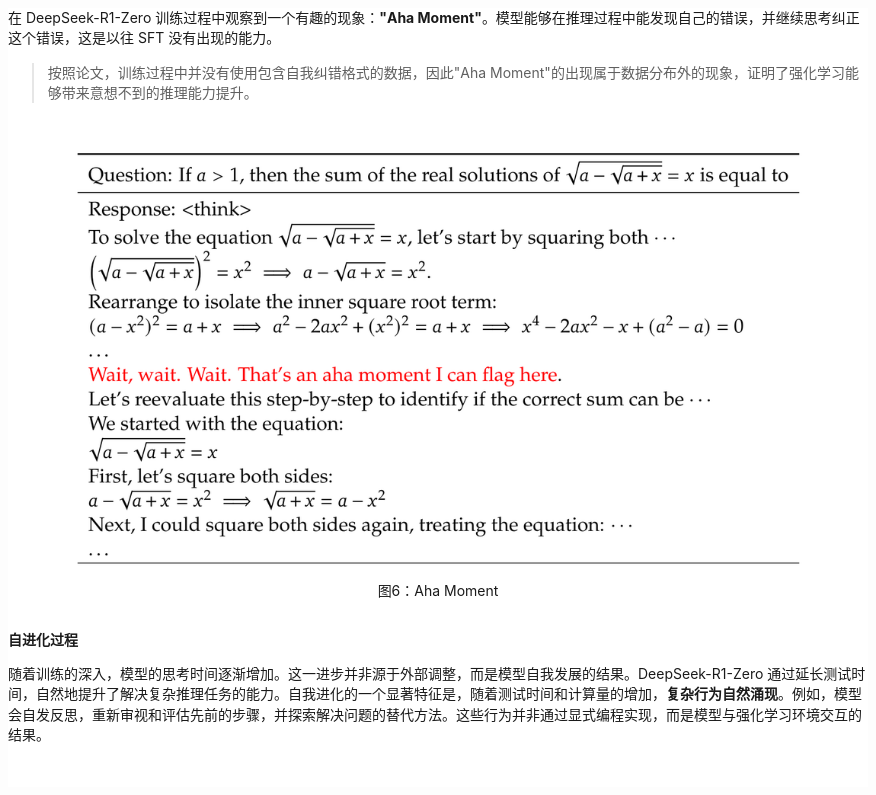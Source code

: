 在 DeepSeek-R1-Zero 训练过程中观察到一个有趣的现象：**"Aha Moment"**。模型能够在推理过程中能发现自己的错误，并继续思考纠正这个错误，这是以往 SFT 没有出现的能力。

> 按照论文，训练过程中并没有使用包含自我纠错格式的数据，因此"Aha Moment"的出现属于数据分布外的现象，证明了强化学习能够带来意想不到的推理能力提升。

<div style="display: flex; justify-content: center">
    <figure style="width: 100%;">
        <img src="../images//swagger-deepseek-r1/r1-zero_exp4.png"/>
        <figcaption style="text-align: center;">图6：Aha Moment</figcaption>
    </figure>
</div>

**自进化过程**

随着训练的深入，模型的思考时间逐渐增加。这一进步并非源于外部调整，而是模型自我发展的结果。DeepSeek-R1-Zero 通过延长测试时间，自然地提升了解决复杂推理任务的能力。自我进化的一个显著特征是，随着测试时间和计算量的增加，**复杂行为自然涌现**。例如，模型会自发反思，重新审视和评估先前的步骤，并探索解决问题的替代方法。这些行为并非通过显式编程实现，而是模型与强化学习环境交互的结果。

<div style="display: flex; justify-content: center">
    <figure style="width: 100%;">